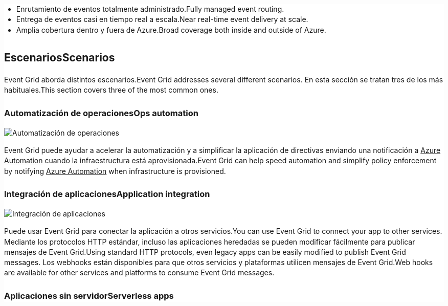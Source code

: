 - <span data-ttu-id="da50b-113">Enrutamiento de eventos totalmente administrado.</span><span class="sxs-lookup"><span data-stu-id="da50b-113">Fully managed event routing.</span></span>
- <span data-ttu-id="da50b-114">Entrega de eventos casi en tiempo real a escala.</span><span class="sxs-lookup"><span data-stu-id="da50b-114">Near real-time event delivery at scale.</span></span>
- <span data-ttu-id="da50b-115">Amplia cobertura dentro y fuera de Azure.</span><span class="sxs-lookup"><span data-stu-id="da50b-115">Broad coverage both inside and outside of Azure.</span></span>

## <a name="scenarios"></a><span data-ttu-id="da50b-116">Escenarios</span><span class="sxs-lookup"><span data-stu-id="da50b-116">Scenarios</span></span>

<span data-ttu-id="da50b-117">Event Grid aborda distintos escenarios.</span><span class="sxs-lookup"><span data-stu-id="da50b-117">Event Grid addresses several different scenarios.</span></span> <span data-ttu-id="da50b-118">En esta sección se tratan tres de los más habituales.</span><span class="sxs-lookup"><span data-stu-id="da50b-118">This section covers three of the most common ones.</span></span>

### <a name="ops-automation"></a><span data-ttu-id="da50b-119">Automatización de operaciones</span><span class="sxs-lookup"><span data-stu-id="da50b-119">Ops automation</span></span>

![Automatización de operaciones](./media/ops-automation.png)

<span data-ttu-id="da50b-121">Event Grid puede ayudar a acelerar la automatización y a simplificar la aplicación de directivas enviando una notificación a [Azure Automation](https://docs.microsoft.com/azure/automation) cuando la infraestructura está aprovisionada.</span><span class="sxs-lookup"><span data-stu-id="da50b-121">Event Grid can help speed automation and simplify policy enforcement by notifying [Azure Automation](https://docs.microsoft.com/azure/automation) when infrastructure is provisioned.</span></span>

### <a name="application-integration"></a><span data-ttu-id="da50b-122">Integración de aplicaciones</span><span class="sxs-lookup"><span data-stu-id="da50b-122">Application integration</span></span>

![Integración de aplicaciones](./media/app-integration.png)

<span data-ttu-id="da50b-124">Puede usar Event Grid para conectar la aplicación a otros servicios.</span><span class="sxs-lookup"><span data-stu-id="da50b-124">You can use Event Grid to connect your app to other services.</span></span> <span data-ttu-id="da50b-125">Mediante los protocolos HTTP estándar, incluso las aplicaciones heredadas se pueden modificar fácilmente para publicar mensajes de Event Grid.</span><span class="sxs-lookup"><span data-stu-id="da50b-125">Using standard HTTP protocols, even legacy apps can be easily modified to publish Event Grid messages.</span></span> <span data-ttu-id="da50b-126">Los webhooks están disponibles para que otros servicios y plataformas utilicen mensajes de Event Grid.</span><span class="sxs-lookup"><span data-stu-id="da50b-126">Web hooks are available for other services and platforms to consume Event Grid messages.</span></span>

### <a name="serverless-apps"></a><span data-ttu-id="da50b-127">Aplicaciones sin servidor</span><span class="sxs-lookup"><span data-stu-id="da50b-127">Serverless apps</span></span>
